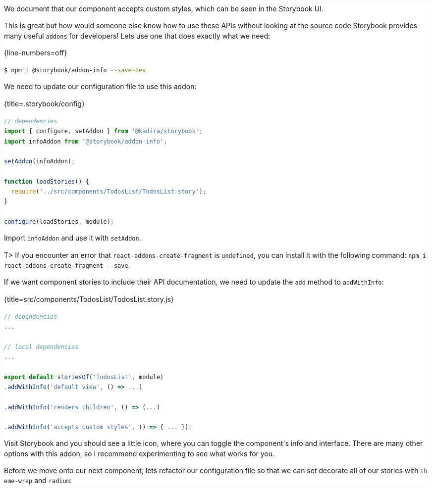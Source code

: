 We document that our component accepts custom styles, which can be seen in the Storybook UI.

This is great but how would someone else know how to use these APIs without looking at the source code Storybook provides many useful `addons` for developers! Lets use one that does exactly what we need:

{line-numbers=off}
```bash
$ npm i @storybook/addon-info --save-dev
```

We need to update our configuration file to use this addon:

{title=.storybook/config}
```js
// dependencies
import { configure, setAddon } from '@kadira/storybook';
import infoAddon from '@storybook/addon-info';

setAddon(infoAddon);

function loadStories() {
  require('../src/components/TodosList/TodosList.story');
}

configure(loadStories, module);
```

Import `infoAddon` and use it with `setAddon`.

T> If you encounter an error that `react-addons-create-fragment` is `undefined`, you can install it with the following command: `npm i react-addons-create-fragment --save`.

If we want component stories to include their API documentation, we need to update the `add` method to `addWithInfo`:

{title=src/components/TodosList/TodosList.story.js}
```jsx
// dependencies
...

// local dependencies
...

export default storiesOf('TodosList', module)
.addWithInfo('default view', () => ...)

.addWithInfo('renders children', () => (...)

.addWithInfo('accepts custom styles', () => { ... });
```

Visit Storybook and you should see a little icon, where you can toggle the component's info and interface. There are many other options with this addon, so I recommend experimenting to see what works for you.

Before we move onto our next component, lets refactor our configuration file so that we can set decorate all of our stories with `theme-wrap` and `radium`:
